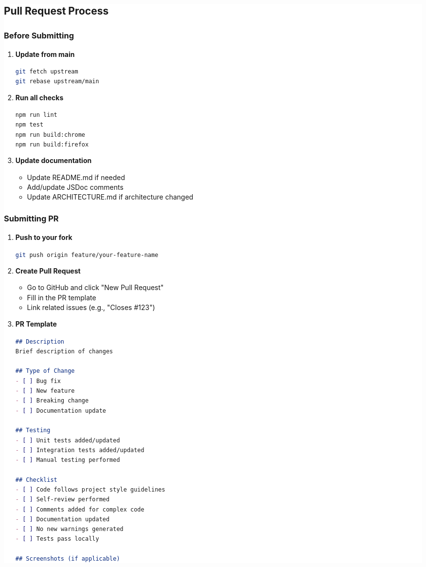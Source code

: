 
## Pull Request Process

### Before Submitting
1. **Update from main**
   ```bash
   git fetch upstream
   git rebase upstream/main
   ```

2. **Run all checks**
   ```bash
   npm run lint
   npm test
   npm run build:chrome
   npm run build:firefox
   ```

3. **Update documentation**
   - Update README.md if needed
   - Add/update JSDoc comments
   - Update ARCHITECTURE.md if architecture changed

### Submitting PR
1. **Push to your fork**
   ```bash
   git push origin feature/your-feature-name
   ```

2. **Create Pull Request**
   - Go to GitHub and click "New Pull Request"
   - Fill in the PR template
   - Link related issues (e.g., "Closes #123")

3. **PR Template**
   ```markdown
   ## Description
   Brief description of changes

   ## Type of Change
   - [ ] Bug fix
   - [ ] New feature
   - [ ] Breaking change
   - [ ] Documentation update

   ## Testing
   - [ ] Unit tests added/updated
   - [ ] Integration tests added/updated
   - [ ] Manual testing performed

   ## Checklist
   - [ ] Code follows project style guidelines
   - [ ] Self-review performed
   - [ ] Comments added for complex code
   - [ ] Documentation updated
   - [ ] No new warnings generated
   - [ ] Tests pass locally

   ## Screenshots (if applicable)
   ```
